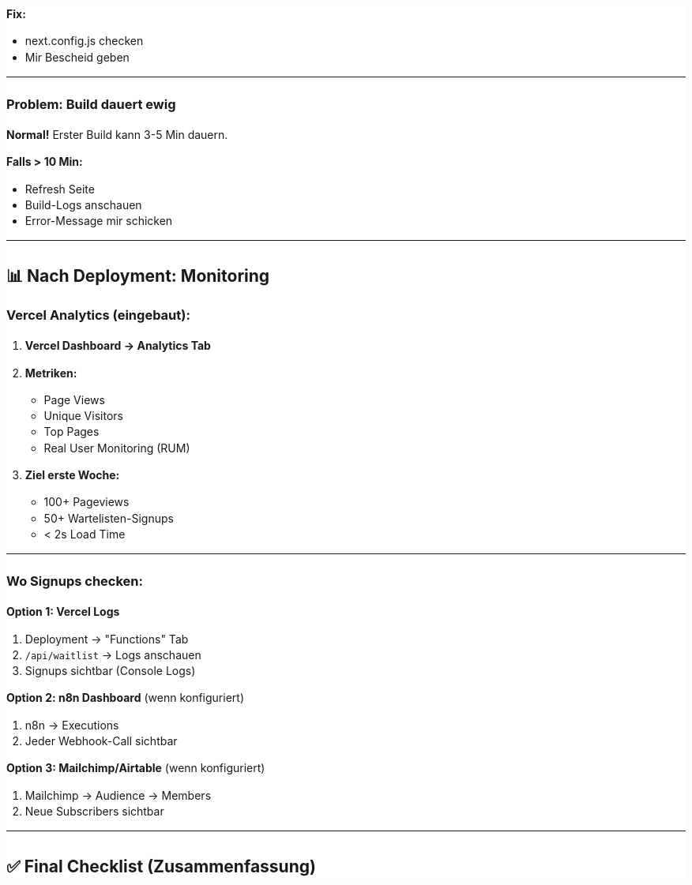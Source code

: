 **Fix:**
- next.config.js checken
- Mir Bescheid geben

---

### **Problem: Build dauert ewig**

**Normal!** Erster Build kann 3-5 Min dauern.

**Falls > 10 Min:**
- Refresh Seite
- Build-Logs anschauen
- Error-Message mir schicken

---

## 📊 Nach Deployment: Monitoring

### **Vercel Analytics (eingebaut):**

1. **Vercel Dashboard → Analytics Tab**

2. **Metriken:**
   - Page Views
   - Unique Visitors
   - Top Pages
   - Real User Monitoring (RUM)

3. **Ziel erste Woche:**
   - 100+ Pageviews
   - 50+ Wartelisten-Signups
   - < 2s Load Time

---

### **Wo Signups checken:**

**Option 1: Vercel Logs**
1. Deployment → "Functions" Tab
2. `/api/waitlist` → Logs anschauen
3. Signups sichtbar (Console Logs)

**Option 2: n8n Dashboard** (wenn konfiguriert)
1. n8n → Executions
2. Jeder Webhook-Call sichtbar

**Option 3: Mailchimp/Airtable** (wenn konfiguriert)
1. Mailchimp → Audience → Members
2. Neue Subscribers sichtbar

---

## ✅ Final Checklist (Zusammenfassung)
